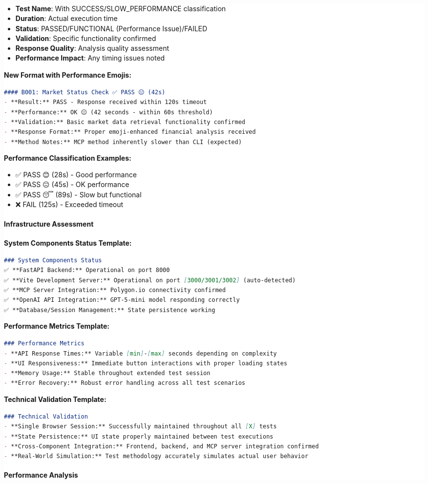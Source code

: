 - **Test Name**: With SUCCESS/SLOW_PERFORMANCE classification
- **Duration**: Actual execution time
- **Status**: PASSED/FUNCTIONAL (Performance Issue)/FAILED
- **Validation**: Specific functionality confirmed
- **Response Quality**: Analysis quality assessment
- **Performance Impact**: Any timing issues noted

**New Format with Performance Emojis:**
```markdown
#### B001: Market Status Check ✅ PASS 😐 (42s)
- **Result:** PASS - Response received within 120s timeout
- **Performance:** OK 😐 (42 seconds - within 60s threshold)
- **Validation:** Basic market data retrieval functionality confirmed
- **Response Format:** Proper emoji-enhanced financial analysis received
- **Method Notes:** MCP method inherently slower than CLI (expected)
```

**Performance Classification Examples:**
- ✅ PASS 😊 (28s) - Good performance
- ✅ PASS 😐 (45s) - OK performance  
- ✅ PASS 😴 (89s) - Slow but functional
- ❌ FAIL (125s) - Exceeded timeout

#### Infrastructure Assessment

**System Components Status Template:**
```markdown
### System Components Status
✅ **FastAPI Backend:** Operational on port 8000  
✅ **Vite Development Server:** Operational on port [3000/3001/3002] (auto-detected)
✅ **MCP Server Integration:** Polygon.io connectivity confirmed  
✅ **OpenAI API Integration:** GPT-5-mini model responding correctly  
✅ **Database/Session Management:** State persistence working  
```

**Performance Metrics Template:**
```markdown
### Performance Metrics
- **API Response Times:** Variable [min]-[max] seconds depending on complexity
- **UI Responsiveness:** Immediate button interactions with proper loading states
- **Memory Usage:** Stable throughout extended test session  
- **Error Recovery:** Robust error handling across all test scenarios
```

**Technical Validation Template:**
```markdown
### Technical Validation
- **Single Browser Session:** Successfully maintained throughout all [X] tests
- **State Persistence:** UI state properly maintained between test executions
- **Cross-Component Integration:** Frontend, backend, and MCP server integration confirmed
- **Real-World Simulation:** Test methodology accurately simulates actual user behavior
```

#### Performance Analysis

